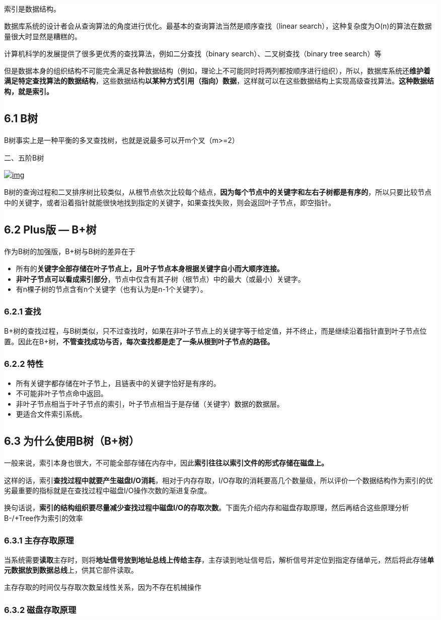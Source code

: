 索引是数据结构。

数据库系统的设计者会从查询算法的角度进行优化。最基本的查询算法当然是顺序查找（linear search），这种复杂度为O(n)的算法在数据量很大时显然是糟糕的。

计算机科学的发展提供了很多更优秀的查找算法，例如二分查找（binary search）、二叉树查找（binary tree search）等

但是数据本身的组织结构不可能完全满足各种数据结构（例如，理论上不可能同时将两列都按顺序进行组织），所以，数据库系统还**维护着满足特定查找算法的数据结构**，这些数据结构**以某种方式引用（指向）数据**，这样就可以在这些数据结构上实现高级查找算法。**这种数据结构，就是索引。**

## 6.1 B树

B树事实上是一种平衡的多叉查找树，也就是说最多可以开m个叉（m>=2）

二、五阶B树

[![img](https://img2020.cnblogs.com/blog/2319323/202111/2319323-20211108195252378-1026736462.png)](https://img2020.cnblogs.com/blog/2319323/202111/2319323-20211108195252378-1026736462.png)

B树的查询过程和二叉排序树比较类似，从根节点依次比较每个结点，**因为每个节点中的关键字和左右子树都是有序的**，所以只要比较节点中的关键字，或者沿着指针就能很快地找到指定的关键字，如果查找失败，则会返回叶子节点，即空指针。

## 6.2 Plus版 — B+树

作为B树的加强版，B+树与B树的差异在于

- 所有的**关键字全部存储在叶子节点上，且叶子节点本身根据关键字自小而大顺序连接。**
- **非叶子节点可以看成索引部分**，节点中仅含有其子树（根节点）中的最大（或最小）关键字。
- 有n棵子树的节点含有n个关键字（也有认为是n-1个关键字）。

### 6.2.1 查找

B+树的查找过程，与B树类似，只不过查找时，如果在非叶子节点上的关键字等于给定值，并不终止，而是继续沿着指针直到叶子节点位置。因此在B+树，**不管查找成功与否，每次查找都是走了一条从根到叶子节点的路径。**

### 6.2.2 特性

- 所有关键字都存储在叶子节上，且链表中的关键字恰好是有序的。
- 不可能非叶子节点命中返回。
- 非叶子节点相当于叶子节点的索引，叶子节点相当于是存储（关键字）数据的数据层。
- 更适合文件索引系统。

## 6.3 为什么使用B树（B+树）

一般来说，索引本身也很大，不可能全部存储在内存中，因此**索引往往以索引文件的形式存储在磁盘上。**

这样的话，索引**查找过程中就要产生磁盘I/O消耗**，相对于内存存取，I/O存取的消耗要高几个数量级，所以评价一个数据结构作为索引的优劣最重要的指标就是在查找过程中磁盘I/O操作次数的渐进复杂度。

换句话说，**索引的结构组织要尽量减少查找过程中磁盘I/O的存取次数**。下面先介绍内存和磁盘存取原理，然后再结合这些原理分析B-/+Tree作为索引的效率

### 6.3.1 主存存取原理

当系统需要**读取**主存时，则将**地址信号放到地址总线上传给主存**，主存读到地址信号后，解析信号并定位到指定存储单元，然后将此存储**单元数据放到数据总线**上，供其它部件读取。

主存存取的时间仅与存取次数呈线性关系，因为不存在机械操作

### 6.3.2 磁盘存取原理
